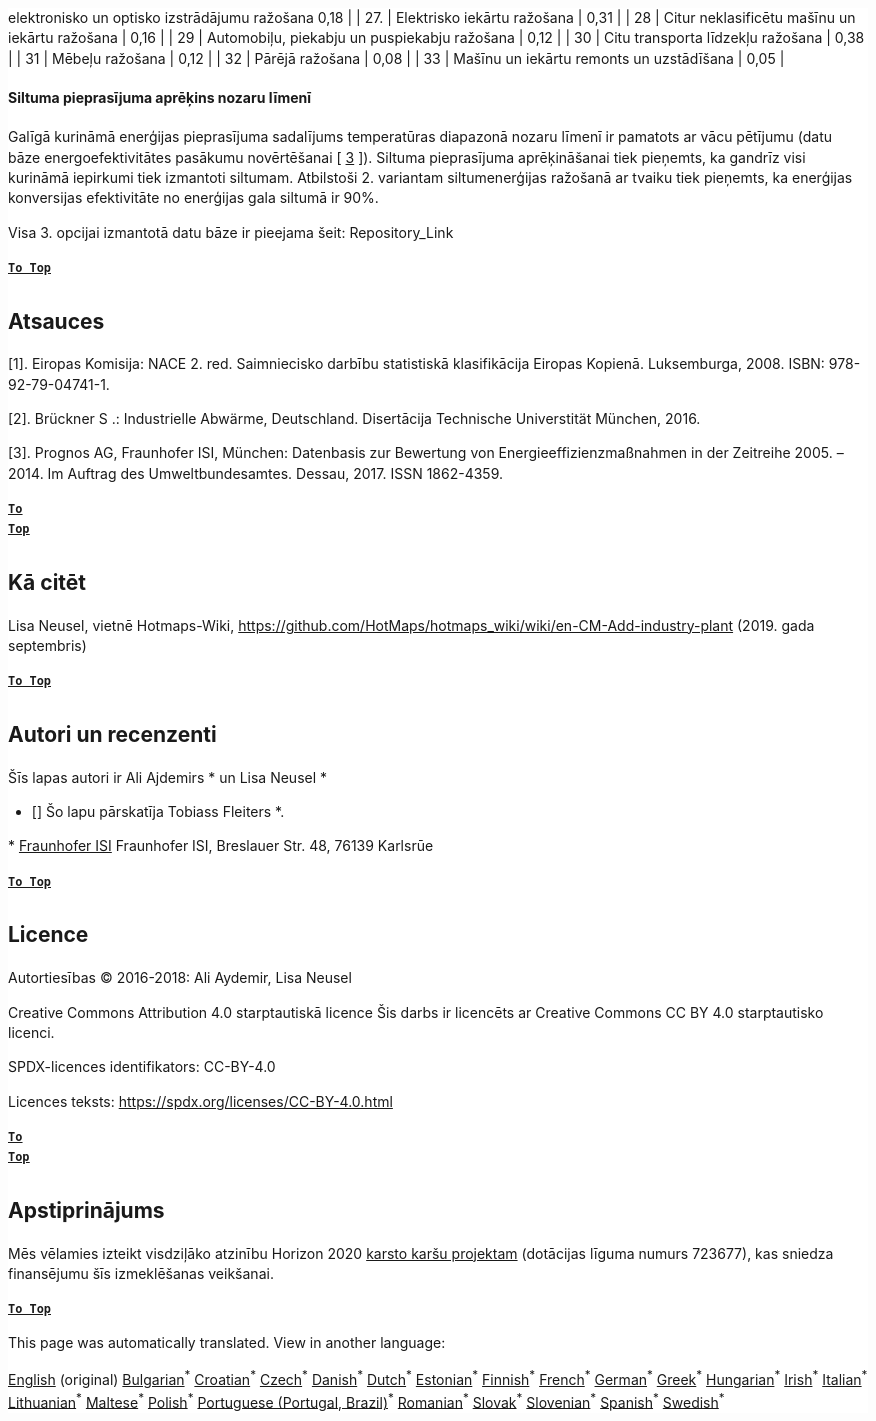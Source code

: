 elektronisko un optisko izstrādājumu ražošana 0,18 | | 27. | Elektrisko iekārtu ražošana | 0,31 | | 28 | Citur neklasificētu mašīnu un iekārtu ražošana | 0,16 | | 29 | Automobiļu, piekabju un puspiekabju ražošana | 0,12 | | 30 | Citu transporta līdzekļu ražošana | 0,38 | | 31 | Mēbeļu ražošana | 0,12 | | 32 | Pārējā ražošana | 0,08 | | 33 | Mašīnu un iekārtu remonts un uzstādīšana | 0,05 | </p><h4> <a class="anchor" id="calculation-of-heat-demand-on-sectorial-level" href="#calculation-of-heat-demand-on-sectorial-level"><i class="fa fa-link"></i></a> Siltuma pieprasījuma aprēķins nozaru līmenī </h4><p> Galīgā kurināmā enerģijas pieprasījuma sadalījums temperatūras diapazonā nozaru līmenī ir pamatots ar vācu pētījumu (datu bāze energoefektivitātes pasākumu novērtēšanai [ <a href="#references">3</a> ]). Siltuma pieprasījuma aprēķināšanai tiek pieņemts, ka gandrīz visi kurināmā iepirkumi tiek izmantoti siltumam. Atbilstoši 2. variantam siltumenerģijas ražošanā ar tvaiku tiek pieņemts, ka enerģijas konversijas efektivitāte no enerģijas gala siltumā ir 90%. </p><p> Visa 3. opcijai izmantotā datu bāze ir pieejama šeit: Repository_Link </p><p><ins> <code><strong><a href="#table-of-contents">To Top</a></strong></code> </ins> </p><h2> <a class="anchor" id="references" href="#references"><i class="fa fa-link"></i></a> Atsauces </h2><p> [1]. Eiropas Komisija: NACE 2. red. Saimniecisko darbību statistiskā klasifikācija Eiropas Kopienā. Luksemburga, 2008. ISBN: 978-92-79-04741-1. </p><p> [2]. Brückner S .: Industrielle Abwärme, Deutschland. Disertācija Technische Universtität München, 2016. </p><p> [3]. Prognos AG, Fraunhofer ISI, München: Datenbasis zur Bewertung von Energieeffizienzmaßnahmen in der Zeitreihe 2005. – 2014. Im Auftrag des Umweltbundesamtes. Dessau, 2017. ISSN 1862-4359. </p><p><ins> <code><strong><a href="#table-of-contents">To Top</a></strong></code> </ins> </p><h2> <a class="anchor" id="how-to-cite" href="#how-to-cite"><i class="fa fa-link"></i></a> Kā citēt </h2><p> Lisa Neusel, vietnē Hotmaps-Wiki, https://github.com/HotMaps/hotmaps_wiki/wiki/en-CM-Add-industry-plant (2019. gada septembris) </p><p><ins> <code><strong><a href="#table-of-contents">To Top</a></strong></code> </ins> </p><h2> <a class="anchor" id="authors-and-reviewers" href="#authors-and-reviewers"><i class="fa fa-link"></i></a> Autori un recenzenti </h2><p> Šīs lapas autori ir Ali Ajdemirs * un Lisa Neusel * </p><ul><li> [] Šo lapu pārskatīja Tobiass Fleiters *. </li></ul><p> * <a href="https://isi.fraunhofer.de/">Fraunhofer ISI</a> Fraunhofer ISI, Breslauer Str. 48, 76139 Karlsrūe </p><p><ins> <code><strong><a href="#table-of-contents">To Top</a></strong></code> </ins> </p><h2> <a class="anchor" id="license" href="#license"><i class="fa fa-link"></i></a> Licence </h2><p> Autortiesības © 2016-2018: Ali Aydemir, Lisa Neusel </p><p> Creative Commons Attribution 4.0 starptautiskā licence Šis darbs ir licencēts ar Creative Commons CC BY 4.0 starptautisko licenci. </p><p> SPDX-licences identifikators: CC-BY-4.0 </p><p> Licences teksts: https://spdx.org/licenses/CC-BY-4.0.html </p><p><ins> <code><strong><a href="#table-of-contents">To Top</a></strong></code> </ins> </p><h2> <a class="anchor" id="acknowledgement" href="#acknowledgement"><i class="fa fa-link"></i></a> Apstiprinājums </h2><p> Mēs vēlamies izteikt visdziļāko atzinību Horizon 2020 <a href="https://www.hotmaps-project.eu">karsto karšu projektam</a> (dotācijas līguma numurs 723677), kas sniedza finansējumu šīs izmeklēšanas veikšanai. </p><p><ins> <code><strong><a href="#table-of-contents">To Top</a></strong></code> </ins> </p>


This page was automatically translated. View in another language:

[English](../en/CM-Add-industry-plant) (original) [Bulgarian](../bg/CM-Add-industry-plant)<sup>\*</sup> [Croatian](../hr/CM-Add-industry-plant)<sup>\*</sup> [Czech](../cs/CM-Add-industry-plant)<sup>\*</sup> [Danish](../da/CM-Add-industry-plant)<sup>\*</sup> [Dutch](../nl/CM-Add-industry-plant)<sup>\*</sup> [Estonian](../et/CM-Add-industry-plant)<sup>\*</sup> [Finnish](../fi/CM-Add-industry-plant)<sup>\*</sup> [French](../fr/CM-Add-industry-plant)<sup>\*</sup> [German](../de/CM-Add-industry-plant)<sup>\*</sup> [Greek](../el/CM-Add-industry-plant)<sup>\*</sup> [Hungarian](../hu/CM-Add-industry-plant)<sup>\*</sup> [Irish](../ga/CM-Add-industry-plant)<sup>\*</sup> [Italian](../it/CM-Add-industry-plant)<sup>\*</sup>  [Lithuanian](../lt/CM-Add-industry-plant)<sup>\*</sup> [Maltese](../mt/CM-Add-industry-plant)<sup>\*</sup> [Polish](../pl/CM-Add-industry-plant)<sup>\*</sup> [Portuguese (Portugal, Brazil)](../pt/CM-Add-industry-plant)<sup>\*</sup> [Romanian](../ro/CM-Add-industry-plant)<sup>\*</sup> [Slovak](../sk/CM-Add-industry-plant)<sup>\*</sup> [Slovenian](../sl/CM-Add-industry-plant)<sup>\*</sup> [Spanish](../es/CM-Add-industry-plant)<sup>\*</sup> [Swedish](../sv/CM-Add-industry-plant)<sup>\*</sup> 
